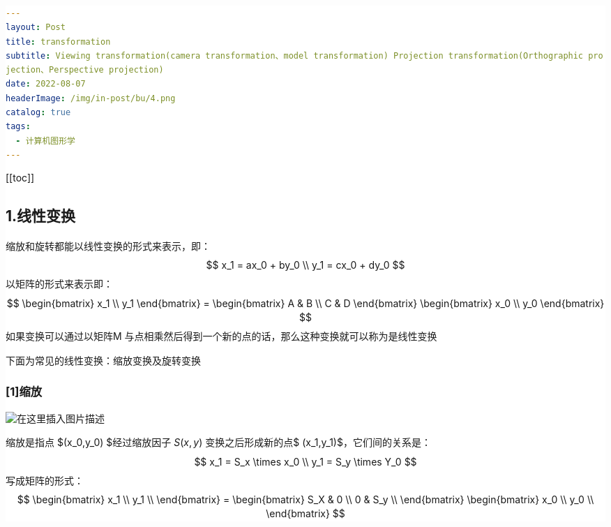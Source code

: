```yaml
---
layout: Post
title: transformation
subtitle: Viewing transformation(camera transformation、model transformation) Projection transformation(Orthographic projection、Perspective projection)
date: 2022-08-07
headerImage: /img/in-post/bu/4.png
catalog: true
tags:
  - 计算机图形学
---
```


[[toc]]
## 1.线性变换

缩放和旋转都能以线性变换的形式来表示，即：
$$
x_1 = ax_0 + by_0 \\
y_1 = cx_0 + dy_0
$$
以矩阵的形式来表示即：
$$
\begin{bmatrix} x_1 \\ y_1 \end{bmatrix} =
\begin{bmatrix} A & B \\ C & D \end{bmatrix}
\begin{bmatrix} x_0 \\ y_0 \end{bmatrix}
$$
如果变换可以通过以矩阵M 与点相乘然后得到一个新的点的话，那么这种变换就可以称为是线性变换

下面为常见的线性变换：缩放变换及旋转变换

### [1]缩放

![在这里插入图片描述](https://p3-juejin.byteimg.com/tos-cn-i-k3u1fbpfcp/257d8ea020ca4802be20ee471c2af2bd~tplv-k3u1fbpfcp-zoom-1.image)


缩放是指点 $(x_0,y_0) $经过缩放因子 $S(x,y)$ 变换之后形成新的点$ (x_1,y_1)$，它们间的关系是：
$$
x_1 = S_x  \times x_0 \\
y_1 = S_y \times Y_0
$$
写成矩阵的形式：
$$
\begin{bmatrix}
  x_1   \\
  y_1  \\
\end{bmatrix} =
\begin{bmatrix}
  S_X & 0  \\
  0 & S_y  \\
\end{bmatrix}
\begin{bmatrix}
  x_0   \\
  y_0  \\
\end{bmatrix}
$$
